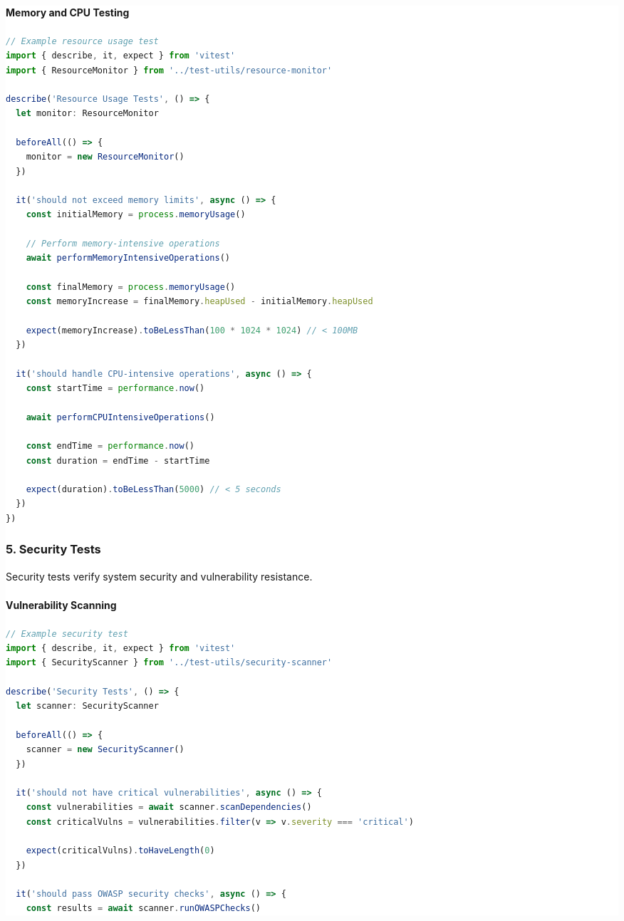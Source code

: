 #### Memory and CPU Testing
```typescript
// Example resource usage test
import { describe, it, expect } from 'vitest'
import { ResourceMonitor } from '../test-utils/resource-monitor'

describe('Resource Usage Tests', () => {
  let monitor: ResourceMonitor

  beforeAll(() => {
    monitor = new ResourceMonitor()
  })

  it('should not exceed memory limits', async () => {
    const initialMemory = process.memoryUsage()
    
    // Perform memory-intensive operations
    await performMemoryIntensiveOperations()
    
    const finalMemory = process.memoryUsage()
    const memoryIncrease = finalMemory.heapUsed - initialMemory.heapUsed
    
    expect(memoryIncrease).toBeLessThan(100 * 1024 * 1024) // < 100MB
  })

  it('should handle CPU-intensive operations', async () => {
    const startTime = performance.now()
    
    await performCPUIntensiveOperations()
    
    const endTime = performance.now()
    const duration = endTime - startTime
    
    expect(duration).toBeLessThan(5000) // < 5 seconds
  })
})
```

### 5. Security Tests

Security tests verify system security and vulnerability resistance.

#### Vulnerability Scanning
```typescript
// Example security test
import { describe, it, expect } from 'vitest'
import { SecurityScanner } from '../test-utils/security-scanner'

describe('Security Tests', () => {
  let scanner: SecurityScanner

  beforeAll(() => {
    scanner = new SecurityScanner()
  })

  it('should not have critical vulnerabilities', async () => {
    const vulnerabilities = await scanner.scanDependencies()
    const criticalVulns = vulnerabilities.filter(v => v.severity === 'critical')
    
    expect(criticalVulns).toHaveLength(0)
  })

  it('should pass OWASP security checks', async () => {
    const results = await scanner.runOWASPChecks()
```